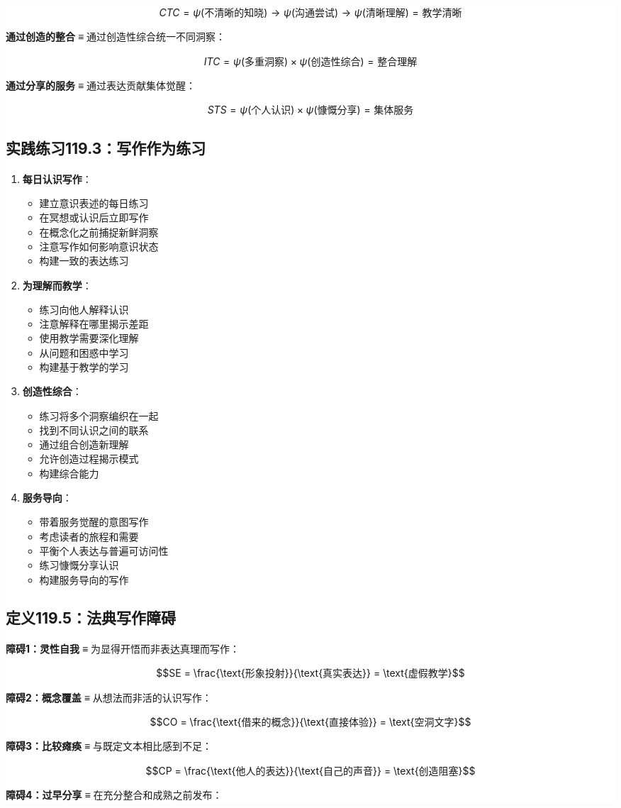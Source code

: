 $$CTC = \psi(\text{不清晰的知晓}) \rightarrow \psi(\text{沟通尝试}) \rightarrow \psi(\text{清晰理解}) = \text{教学清晰}$$

**通过创造的整合** ≡ 通过创造性综合统一不同洞察：

$$ITC = \psi(\text{多重洞察}) \times \psi(\text{创造性综合}) = \text{整合理解}$$

**通过分享的服务** ≡ 通过表达贡献集体觉醒：

$$STS = \psi(\text{个人认识}) \times \psi(\text{慷慨分享}) = \text{集体服务}$$

## 实践练习119.3：写作作为练习

1. **每日认识写作**：
   - 建立意识表述的每日练习
   - 在冥想或认识后立即写作
   - 在概念化之前捕捉新鲜洞察
   - 注意写作如何影响意识状态
   - 构建一致的表达练习

2. **为理解而教学**：
   - 练习向他人解释认识
   - 注意解释在哪里揭示差距
   - 使用教学需要深化理解
   - 从问题和困惑中学习
   - 构建基于教学的学习

3. **创造性综合**：
   - 练习将多个洞察编织在一起
   - 找到不同认识之间的联系
   - 通过组合创造新理解
   - 允许创造过程揭示模式
   - 构建综合能力

4. **服务导向**：
   - 带着服务觉醒的意图写作
   - 考虑读者的旅程和需要
   - 平衡个人表达与普遍可访问性
   - 练习慷慨分享认识
   - 构建服务导向的写作

## 定义119.5：法典写作障碍

**障碍1：灵性自我** ≡ 为显得开悟而非表达真理而写作：

$$SE = \frac{\text{形象投射}}{\text{真实表达}} = \text{虚假教学}$$

**障碍2：概念覆盖** ≡ 从想法而非活的认识写作：

$$CO = \frac{\text{借来的概念}}{\text{直接体验}} = \text{空洞文字}$$

**障碍3：比较瘫痪** ≡ 与既定文本相比感到不足：

$$CP = \frac{\text{他人的表达}}{\text{自己的声音}} = \text{创造阻塞}$$

**障碍4：过早分享** ≡ 在充分整合和成熟之前发布：
